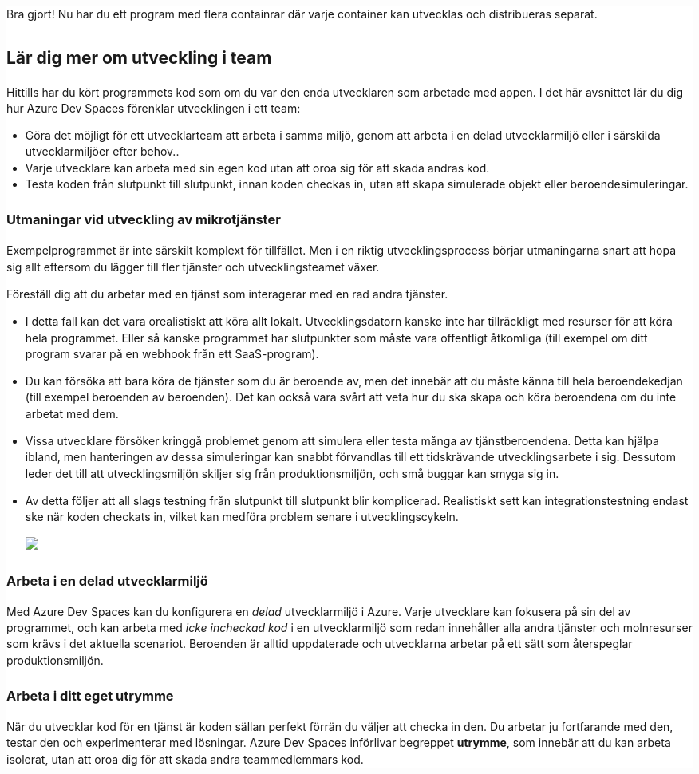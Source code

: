 Bra gjort! Nu har du ett program med flera containrar där varje container kan utvecklas och distribueras separat.

## <a name="learn-about-team-development"></a>Lär dig mer om utveckling i team

Hittills har du kört programmets kod som om du var den enda utvecklaren som arbetade med appen. I det här avsnittet lär du dig hur Azure Dev Spaces förenklar utvecklingen i ett team:
* Göra det möjligt för ett utvecklarteam att arbeta i samma miljö, genom att arbeta i en delad utvecklarmiljö eller i särskilda utvecklarmiljöer efter behov..
* Varje utvecklare kan arbeta med sin egen kod utan att oroa sig för att skada andras kod.
* Testa koden från slutpunkt till slutpunkt, innan koden checkas in, utan att skapa simulerade objekt eller beroendesimuleringar.

### <a name="challenges-with-developing-microservices"></a>Utmaningar vid utveckling av mikrotjänster
Exempelprogrammet är inte särskilt komplext för tillfället. Men i en riktig utvecklingsprocess börjar utmaningarna snart att hopa sig allt eftersom du lägger till fler tjänster och utvecklingsteamet växer.

Föreställ dig att du arbetar med en tjänst som interagerar med en rad andra tjänster.

- I detta fall kan det vara orealistiskt att köra allt lokalt. Utvecklingsdatorn kanske inte har tillräckligt med resurser för att köra hela programmet. Eller så kanske programmet har slutpunkter som måste vara offentligt åtkomliga (till exempel om ditt program svarar på en webhook från ett SaaS-program).
- Du kan försöka att bara köra de tjänster som du är beroende av, men det innebär att du måste känna till hela beroendekedjan (till exempel beroenden av beroenden). Det kan också vara svårt att veta hur du ska skapa och köra beroendena om du inte arbetat med dem.
- Vissa utvecklare försöker kringgå problemet genom att simulera eller testa många av tjänstberoendena. Detta kan hjälpa ibland, men hanteringen av dessa simuleringar kan snabbt förvandlas till ett tidskrävande utvecklingsarbete i sig. Dessutom leder det till att utvecklingsmiljön skiljer sig från produktionsmiljön, och små buggar kan smyga sig in.
- Av detta följer att all slags testning från slutpunkt till slutpunkt blir komplicerad. Realistiskt sett kan integrationstestning endast ske när koden checkats in, vilket kan medföra problem senare i utvecklingscykeln.

    ![](media/common/microservices-challenges.png)

### <a name="work-in-a-shared-dev-space"></a>Arbeta i en delad utvecklarmiljö
Med Azure Dev Spaces kan du konfigurera en *delad* utvecklarmiljö i Azure. Varje utvecklare kan fokusera på sin del av programmet, och kan arbeta med *icke incheckad kod* i en utvecklarmiljö som redan innehåller alla andra tjänster och molnresurser som krävs i det aktuella scenariot. Beroenden är alltid uppdaterade och utvecklarna arbetar på ett sätt som återspeglar produktionsmiljön.

### <a name="work-in-your-own-space"></a>Arbeta i ditt eget utrymme
När du utvecklar kod för en tjänst är koden sällan perfekt förrän du väljer att checka in den. Du arbetar ju fortfarande med den, testar den och experimenterar med lösningar. Azure Dev Spaces införlivar begreppet **utrymme**, som innebär att du kan arbeta isolerat, utan att oroa dig för att skada andra teammedlemmars kod.
